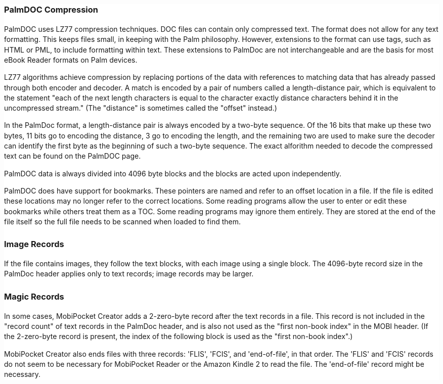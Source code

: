 
### PalmDOC Compression

PalmDOC uses LZ77 compression techniques. DOC files can contain only compressed
text. The format does not allow for any text formatting. This keeps files small,
in keeping with the Palm philosophy. However, extensions to the format can use
tags, such as HTML or PML, to include formatting within text. These extensions
to PalmDoc are not interchangeable and are the basis for most eBook Reader
formats on Palm devices.

LZ77 algorithms achieve compression by replacing portions of the data with
references to matching data that has already passed through both encoder and
decoder. A match is encoded by a pair of numbers called a length-distance pair,
which is equivalent to the statement "each of the next length characters is
equal to the character exactly distance characters behind it in the uncompressed
stream." (The "distance" is sometimes called the "offset" instead.)

In the PalmDoc format, a length-distance pair is always encoded by a two-byte
sequence. Of the 16 bits that make up these two bytes, 11 bits go to encoding
the distance, 3 go to encoding the length, and the remaining two are used to
make sure the decoder can identify the first byte as the beginning of such a
two-byte sequence. The exact alforithm needed to decode the compressed text can
be found on the PalmDOC page.

PalmDOC data is always divided into 4096 byte blocks and the blocks are acted
upon independently.

PalmDOC does have support for bookmarks. These pointers are named and refer to
an offset location in a file. If the file is edited these locations may no
longer refer to the correct locations. Some reading programs allow the user to
enter or edit these bookmarks while others treat them as a TOC. Some reading
programs may ignore them entirely. They are stored at the end of the file itself
so the full file needs to be scanned when loaded to find them. 


### Image Records

If the file contains images, they follow the text blocks, with each image using a
single block. The 4096-byte record size in the PalmDoc header applies only to
text records; image records may be larger. 


### Magic Records

In some cases, MobiPocket Creator adds a 2-zero-byte record after the text
records in a file. This record is not included in the "record count" of text
records in the PalmDoc header, and is also not used as the "first non-book
index" in the MOBI header. (If the 2-zero-byte record is present, the index of
the following block is used as the "first non-book index".)

MobiPocket Creator also ends files with three records: 'FLIS', 'FCIS', and
'end-of-file', in that order. The 'FLIS' and 'FCIS' records do not seem to be
necessary for MobiPocket Reader or the Amazon Kindle 2 to read the file. The
'end-of-file' record might be necessary. 
